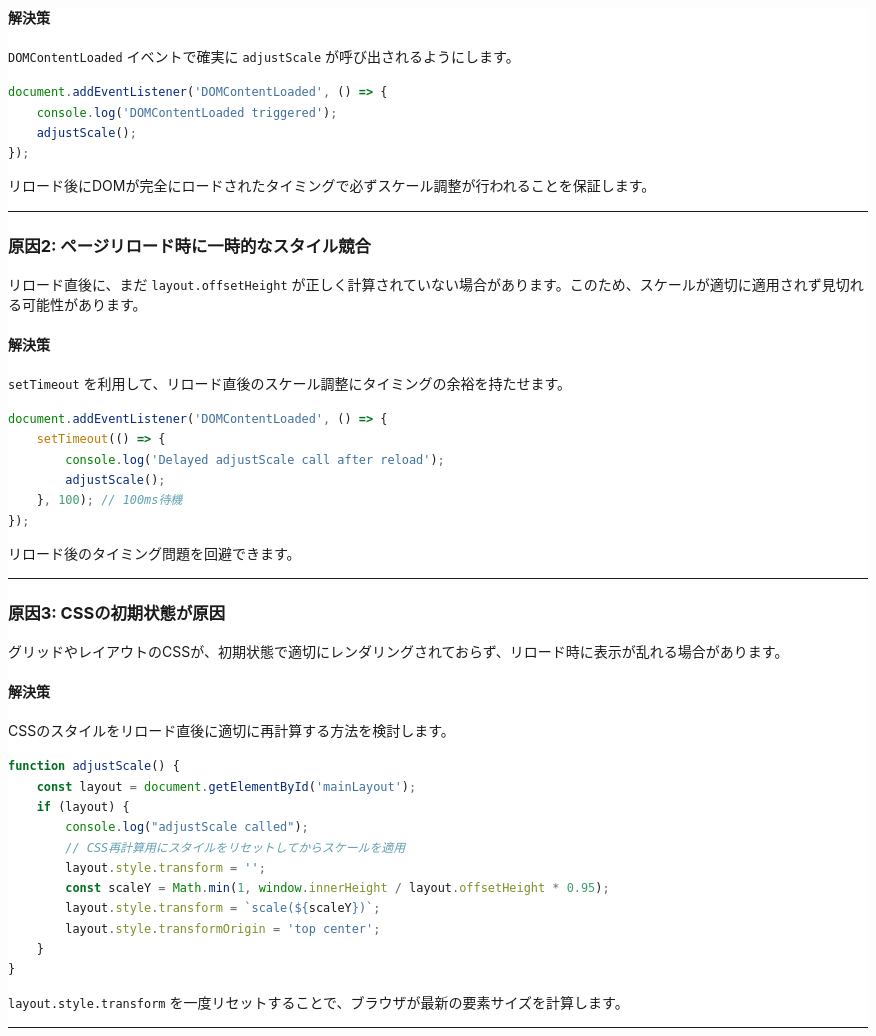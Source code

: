 #### **解決策**
`DOMContentLoaded` イベントで確実に `adjustScale` が呼び出されるようにします。

```javascript
document.addEventListener('DOMContentLoaded', () => {
    console.log('DOMContentLoaded triggered');
    adjustScale();
});
```

リロード後にDOMが完全にロードされたタイミングで必ずスケール調整が行われることを保証します。

---

### **原因2: ページリロード時に一時的なスタイル競合**
リロード直後に、まだ `layout.offsetHeight` が正しく計算されていない場合があります。このため、スケールが適切に適用されず見切れる可能性があります。

#### **解決策**
`setTimeout` を利用して、リロード直後のスケール調整にタイミングの余裕を持たせます。

```javascript
document.addEventListener('DOMContentLoaded', () => {
    setTimeout(() => {
        console.log('Delayed adjustScale call after reload');
        adjustScale();
    }, 100); // 100ms待機
});
```

リロード後のタイミング問題を回避できます。

---

### **原因3: CSSの初期状態が原因**
グリッドやレイアウトのCSSが、初期状態で適切にレンダリングされておらず、リロード時に表示が乱れる場合があります。

#### **解決策**
CSSのスタイルをリロード直後に適切に再計算する方法を検討します。

```javascript
function adjustScale() {
    const layout = document.getElementById('mainLayout');
    if (layout) {
        console.log("adjustScale called");
        // CSS再計算用にスタイルをリセットしてからスケールを適用
        layout.style.transform = '';
        const scaleY = Math.min(1, window.innerHeight / layout.offsetHeight * 0.95);
        layout.style.transform = `scale(${scaleY})`;
        layout.style.transformOrigin = 'top center';
    }
}
```

`layout.style.transform` を一度リセットすることで、ブラウザが最新の要素サイズを計算します。

---